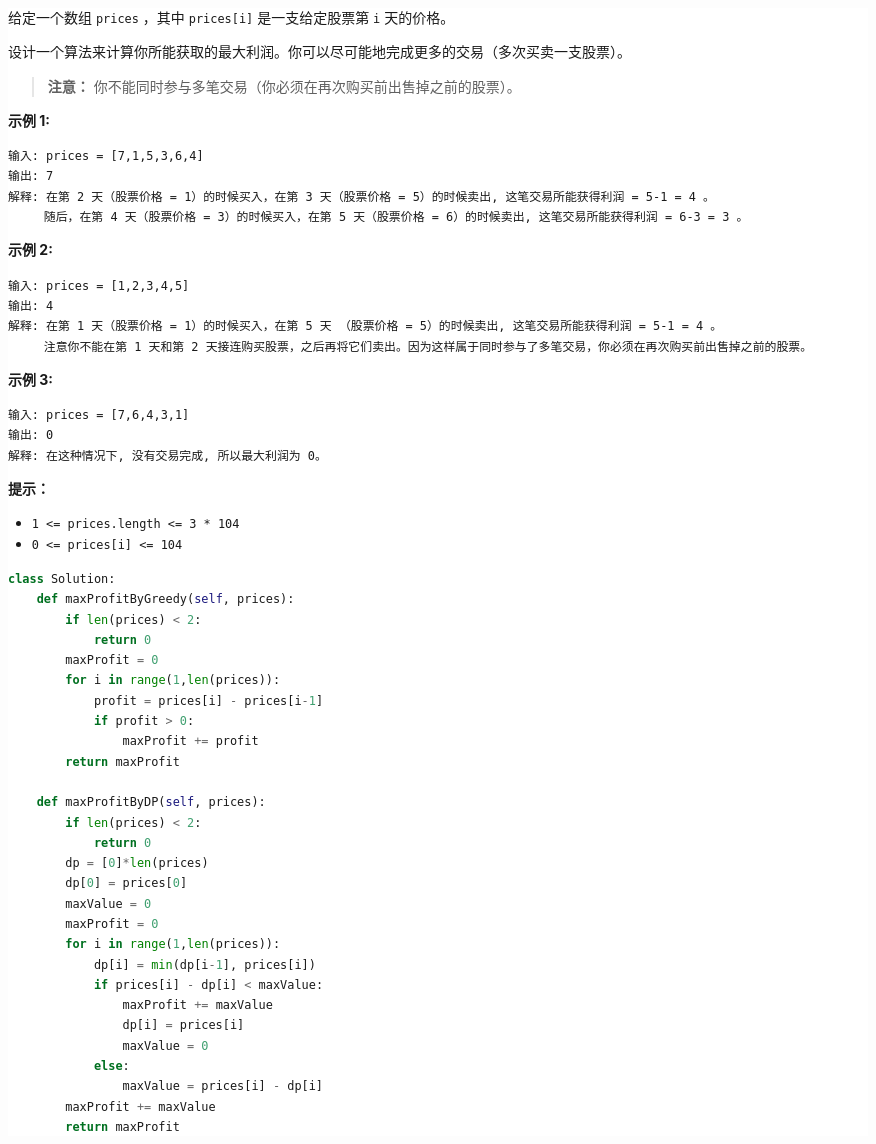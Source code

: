 给定一个数组 `prices` ，其中 `prices[i]` 是一支给定股票第 `i` 天的价格。

设计一个算法来计算你所能获取的最大利润。你可以尽可能地完成更多的交易（多次买卖一支股票）。

> **注意：**
> 你不能同时参与多笔交易（你必须在再次购买前出售掉之前的股票）。

**示例 1:**

```
输入: prices = [7,1,5,3,6,4]
输出: 7
解释: 在第 2 天（股票价格 = 1）的时候买入，在第 3 天（股票价格 = 5）的时候卖出, 这笔交易所能获得利润 = 5-1 = 4 。
     随后，在第 4 天（股票价格 = 3）的时候买入，在第 5 天（股票价格 = 6）的时候卖出, 这笔交易所能获得利润 = 6-3 = 3 。
```

**示例 2:**

```
输入: prices = [1,2,3,4,5]
输出: 4
解释: 在第 1 天（股票价格 = 1）的时候买入，在第 5 天 （股票价格 = 5）的时候卖出, 这笔交易所能获得利润 = 5-1 = 4 。
     注意你不能在第 1 天和第 2 天接连购买股票，之后再将它们卖出。因为这样属于同时参与了多笔交易，你必须在再次购买前出售掉之前的股票。
```

**示例 3:**

```
输入: prices = [7,6,4,3,1]
输出: 0
解释: 在这种情况下, 没有交易完成, 所以最大利润为 0。
```

**提示：**

- `1 <= prices.length <= 3 * 104`
- `0 <= prices[i] <= 104`

```python
class Solution:
    def maxProfitByGreedy(self, prices):
        if len(prices) < 2:
            return 0
        maxProfit = 0
        for i in range(1,len(prices)):
            profit = prices[i] - prices[i-1]
            if profit > 0:
                maxProfit += profit
        return maxProfit

    def maxProfitByDP(self, prices):
        if len(prices) < 2:
            return 0
        dp = [0]*len(prices)
        dp[0] = prices[0]
        maxValue = 0
        maxProfit = 0
        for i in range(1,len(prices)):
            dp[i] = min(dp[i-1], prices[i])
            if prices[i] - dp[i] < maxValue:
                maxProfit += maxValue
                dp[i] = prices[i]
                maxValue = 0
            else:
                maxValue = prices[i] - dp[i]
        maxProfit += maxValue
        return maxProfit
```
